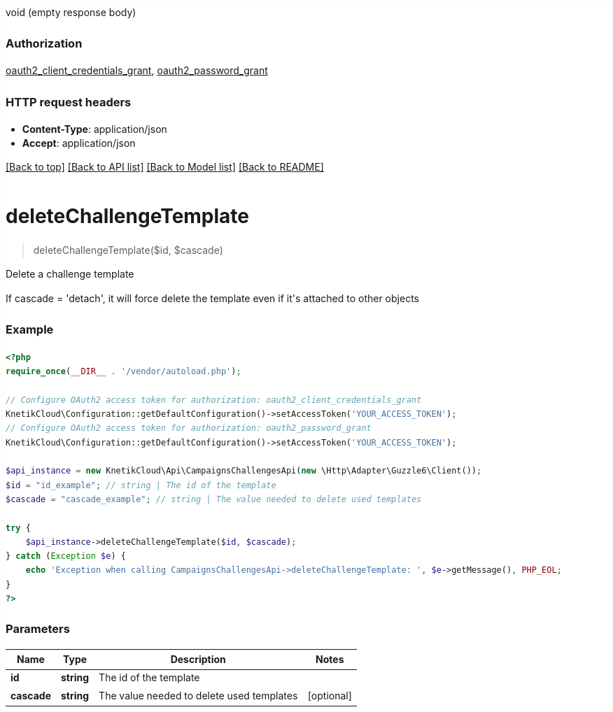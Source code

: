 void (empty response body)

### Authorization

[oauth2_client_credentials_grant](../../README.md#oauth2_client_credentials_grant), [oauth2_password_grant](../../README.md#oauth2_password_grant)

### HTTP request headers

 - **Content-Type**: application/json
 - **Accept**: application/json

[[Back to top]](#) [[Back to API list]](../../README.md#documentation-for-api-endpoints) [[Back to Model list]](../../README.md#documentation-for-models) [[Back to README]](../../README.md)

# **deleteChallengeTemplate**
> deleteChallengeTemplate($id, $cascade)

Delete a challenge template

If cascade = 'detach', it will force delete the template even if it's attached to other objects

### Example
```php
<?php
require_once(__DIR__ . '/vendor/autoload.php');

// Configure OAuth2 access token for authorization: oauth2_client_credentials_grant
KnetikCloud\Configuration::getDefaultConfiguration()->setAccessToken('YOUR_ACCESS_TOKEN');
// Configure OAuth2 access token for authorization: oauth2_password_grant
KnetikCloud\Configuration::getDefaultConfiguration()->setAccessToken('YOUR_ACCESS_TOKEN');

$api_instance = new KnetikCloud\Api\CampaignsChallengesApi(new \Http\Adapter\Guzzle6\Client());
$id = "id_example"; // string | The id of the template
$cascade = "cascade_example"; // string | The value needed to delete used templates

try {
    $api_instance->deleteChallengeTemplate($id, $cascade);
} catch (Exception $e) {
    echo 'Exception when calling CampaignsChallengesApi->deleteChallengeTemplate: ', $e->getMessage(), PHP_EOL;
}
?>
```

### Parameters

Name | Type | Description  | Notes
------------- | ------------- | ------------- | -------------
 **id** | **string**| The id of the template |
 **cascade** | **string**| The value needed to delete used templates | [optional]
